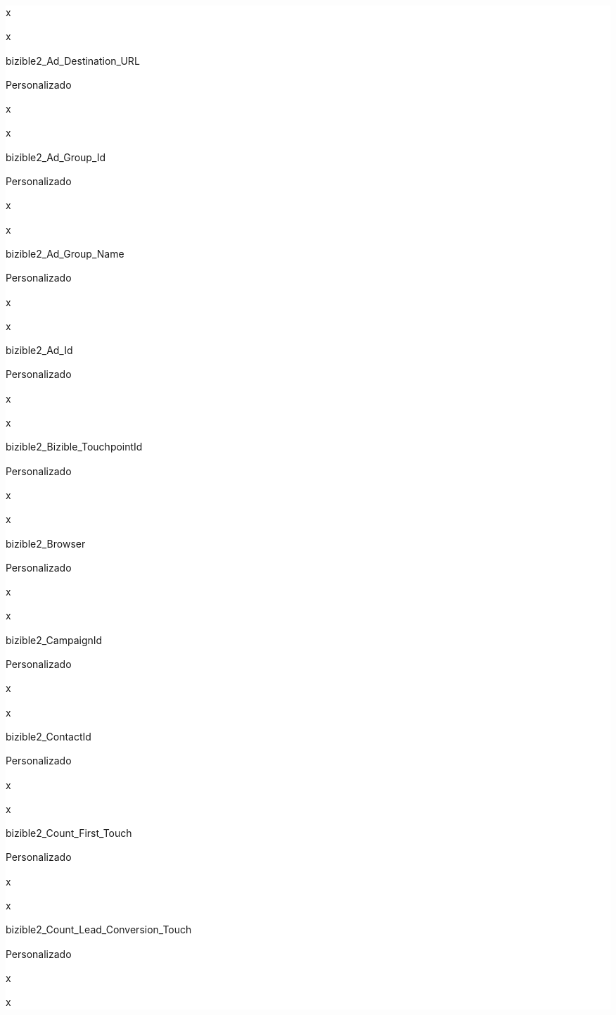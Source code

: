    <td><p>x</p></td> 
   <td><p>x</p></td> 
  </tr> 
  <tr> 
   <td><p>bizible2_Ad_Destination_URL</p></td> 
   <td><p>Personalizado</p></td> 
   <td><p>x</p></td> 
   <td><p>x</p></td> 
  </tr> 
  <tr> 
   <td><p>bizible2_Ad_Group_Id</p></td> 
   <td><p>Personalizado</p></td> 
   <td><p>x</p></td> 
   <td><p>x</p></td> 
  </tr> 
  <tr> 
   <td><p>bizible2_Ad_Group_Name</p></td> 
   <td><p>Personalizado</p></td> 
   <td><p>x</p></td> 
   <td><p>x</p></td> 
  </tr> 
  <tr> 
   <td><p>bizible2_Ad_Id</p></td> 
   <td><p>Personalizado</p></td> 
   <td><p>x</p></td> 
   <td><p>x</p></td> 
  </tr> 
  <tr> 
   <td><p>bizible2_Bizible_TouchpointId</p></td> 
   <td><p>Personalizado</p></td> 
   <td><p>x</p></td> 
   <td><p>x</p></td> 
  </tr> 
  <tr> 
   <td><p>bizible2_Browser</p></td> 
   <td><p>Personalizado</p></td> 
   <td><p>x</p></td> 
   <td><p>x</p></td> 
  </tr> 
  <tr> 
   <td><p>bizible2_CampaignId</p></td> 
   <td><p>Personalizado</p></td> 
   <td><p>x</p></td> 
   <td><p>x</p></td> 
  </tr> 
  <tr> 
   <td><p>bizible2_ContactId</p></td> 
   <td><p>Personalizado</p></td> 
   <td><p>x</p></td> 
   <td><p>x</p></td> 
  </tr> 
  <tr> 
   <td><p>bizible2_Count_First_Touch</p></td> 
   <td><p>Personalizado</p></td> 
   <td><p>x</p></td> 
   <td><p>x</p></td> 
  </tr> 
  <tr> 
   <td><p>bizible2_Count_Lead_Conversion_Touch</p></td> 
   <td><p>Personalizado</p></td> 
   <td><p>x</p></td> 
   <td><p>x</p></td> 
  </tr> 
  <tr> 